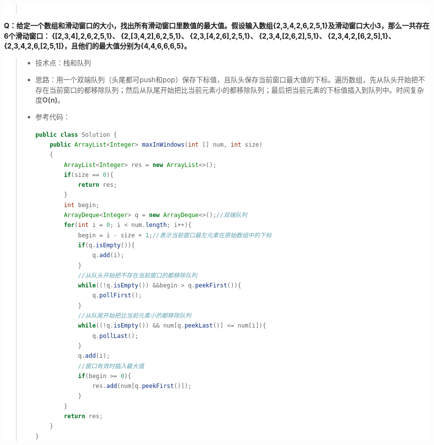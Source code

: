 >   ```
>
>   



**Q：给定一个数组和滑动窗口的大小，找出所有滑动窗口里数值的最大值。假设输入数组{2,3,4,2,6,2,5,1}及滑动窗口大小3，那么一共存在6个滑动窗口： {[2,3,4],2,6,2,5,1}、 {2,[3,4,2],6,2,5,1}、 {2,3,[4,2,6],2,5,1}、 {2,3,4,[2,6,2],5,1}、 {2,3,4,2,[6,2,5],1}、 {2,3,4,2,6,[2,5,1]}，且他们的最大值分别为{4,4,6,6,6,5}。**

> - 技术点：栈和队列
>
> - 思路：用一个双端队列（头尾都可push和pop）保存下标值，且队头保存当前窗口最大值的下标。遍历数组，先从队头开始把不存在当前窗口的都移除队列；然后从队尾开始把比当前元素小的都移除队列；最后把当前元素的下标值插入到队列中。时间复杂度**O(n)**。
>
> - 参考代码：
>
>   ```java
>   public class Solution {
>       public ArrayList<Integer> maxInWindows(int [] num, int size)
>       {
>           ArrayList<Integer> res = new ArrayList<>();
>           if(size == 0){
>               return res;
>           }
>           int begin; 
>           ArrayDeque<Integer> q = new ArrayDeque<>();//双端队列
>           for(int i = 0; i < num.length; i++){
>               begin = i - size + 1;//表示当前窗口最左元素在原始数组中的下标
>               if(q.isEmpty()){
>                   q.add(i);
>               }
>               //从队头开始把不存在当前窗口的都移除队列
>               while((!q.isEmpty()) &&begin > q.peekFirst()){
>                   q.pollFirst();
>               }
>               //从队尾开始把比当前元素小的都移除队列
>               while((!q.isEmpty()) && num[q.peekLast()] <= num[i]){
>                   q.pollLast();
>               }
>               q.add(i);  
>               //窗口有效时插入最大值
>               if(begin >= 0){
>                   res.add(num[q.peekFirst()]);
>               }
>           }
>           return res;
>       }
>   }
>   ```
>
>   
